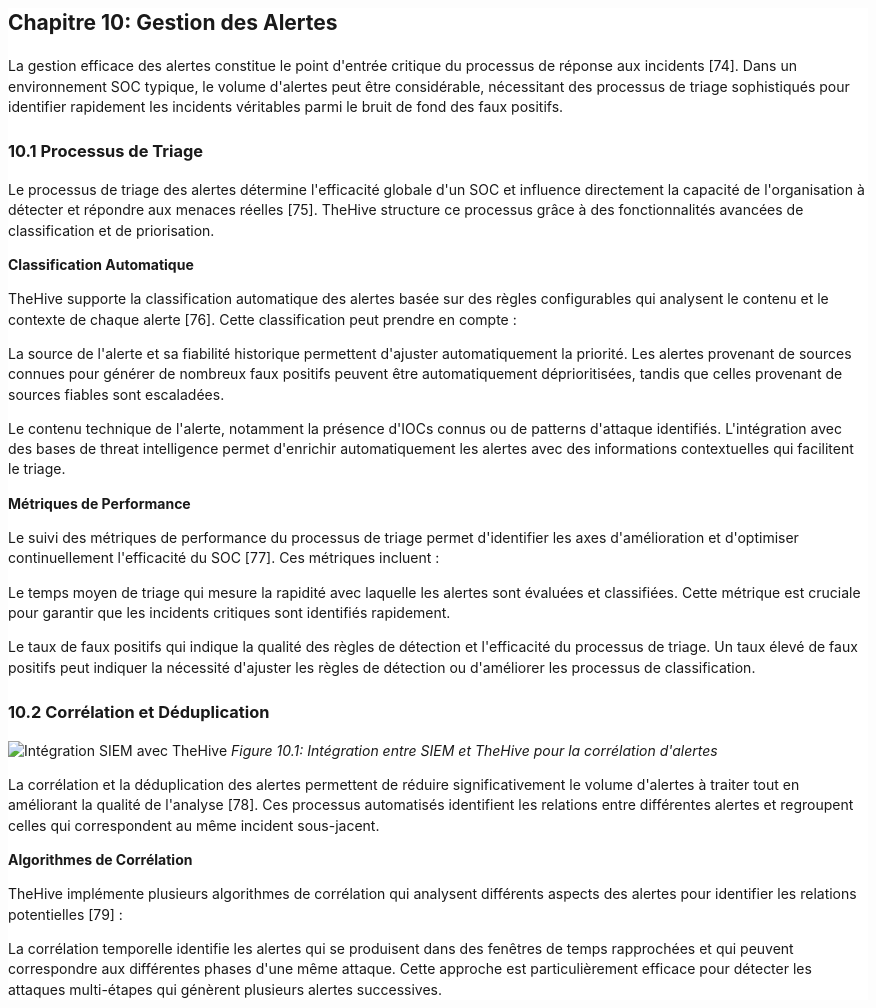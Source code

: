## Chapitre 10: Gestion des Alertes

La gestion efficace des alertes constitue le point d'entrée critique du processus de réponse aux incidents [74]. Dans un environnement SOC typique, le volume d'alertes peut être considérable, nécessitant des processus de triage sophistiqués pour identifier rapidement les incidents véritables parmi le bruit de fond des faux positifs.

### 10.1 Processus de Triage

Le processus de triage des alertes détermine l'efficacité globale d'un SOC et influence directement la capacité de l'organisation à détecter et répondre aux menaces réelles [75]. TheHive structure ce processus grâce à des fonctionnalités avancées de classification et de priorisation.

**Classification Automatique**

TheHive supporte la classification automatique des alertes basée sur des règles configurables qui analysent le contenu et le contexte de chaque alerte [76]. Cette classification peut prendre en compte :

La source de l'alerte et sa fiabilité historique permettent d'ajuster automatiquement la priorité. Les alertes provenant de sources connues pour générer de nombreux faux positifs peuvent être automatiquement déprioritisées, tandis que celles provenant de sources fiables sont escaladées.

Le contenu technique de l'alerte, notamment la présence d'IOCs connus ou de patterns d'attaque identifiés. L'intégration avec des bases de threat intelligence permet d'enrichir automatiquement les alertes avec des informations contextuelles qui facilitent le triage.

**Métriques de Performance**

Le suivi des métriques de performance du processus de triage permet d'identifier les axes d'amélioration et d'optimiser continuellement l'efficacité du SOC [77]. Ces métriques incluent :

Le temps moyen de triage qui mesure la rapidité avec laquelle les alertes sont évaluées et classifiées. Cette métrique est cruciale pour garantir que les incidents critiques sont identifiés rapidement.

Le taux de faux positifs qui indique la qualité des règles de détection et l'efficacité du processus de triage. Un taux élevé de faux positifs peut indiquer la nécessité d'ajuster les règles de détection ou d'améliorer les processus de classification.

### 10.2 Corrélation et Déduplication

![Intégration SIEM avec TheHive](https://private-us-east-1.manuscdn.com/sessionFile/MAJdyu4yuReqZflYjOVZvA/sandbox/3avE3f7piVwU3WakuoAceK-images_1749803486741_na1fn_L2hvbWUvdWJ1bnR1L21hbnVlbF90aGVoaXZlL2ltYWdlcy90aGVoaXZlX3NpZW1faW50ZWdyYXRpb24.png?Policy=eyJTdGF0ZW1lbnQiOlt7IlJlc291cmNlIjoiaHR0cHM6Ly9wcml2YXRlLXVzLWVhc3QtMS5tYW51c2Nkbi5jb20vc2Vzc2lvbkZpbGUvTUFKZHl1NHl1UmVxWmZsWWpPVlp2QS9zYW5kYm94LzNhdkUzZjdwaVZ3VTNXYWt1b0FjZUstaW1hZ2VzXzE3NDk4MDM0ODY3NDFfbmExZm5fTDJodmJXVXZkV0oxYm5SMUwyMWhiblZsYkY5MGFHVm9hWFpsTDJsdFlXZGxjeTkwYUdWb2FYWmxYM05wWlcxZmFXNTBaV2R5WVhScGIyNC5wbmciLCJDb25kaXRpb24iOnsiRGF0ZUxlc3NUaGFuIjp7IkFXUzpFcG9jaFRpbWUiOjE3NjcyMjU2MDB9fX1dfQ__&Key-Pair-Id=K2HSFNDJXOU9YS&Signature=eDRm4Qpe5EMRL3-Q7DOVej41rcR1wd5zMTKy7s8oLXjoLC01sXCeUrP8goXCDpfAhgGmWj4QXKymfyWaeLZM6iWt78MTwHTSlHjgpeXbyIJKI8XjcKQyQjCOMI-fkxJTfOWz4ZFrP2vPWE9yFT9XM~bk1yS3-J4N2oTxtYCz42iQ31uSjZOj4QCoZTjQTb8lucvEXkxBaTVChUtbry12papnXNGf0pGXwt3nHe7jFOBXbOkLLZ2I7LSgDOLnEDFsI6tf4F0f7CIiXlhkbgZDpiIDz-wrPyWKv8ZUkrUQDyK7VnACH70dXVPNa6Du7r7f8cX6mEOT47~fmhLr6sM-ZA__)
*Figure 10.1: Intégration entre SIEM et TheHive pour la corrélation d'alertes*

La corrélation et la déduplication des alertes permettent de réduire significativement le volume d'alertes à traiter tout en améliorant la qualité de l'analyse [78]. Ces processus automatisés identifient les relations entre différentes alertes et regroupent celles qui correspondent au même incident sous-jacent.

**Algorithmes de Corrélation**

TheHive implémente plusieurs algorithmes de corrélation qui analysent différents aspects des alertes pour identifier les relations potentielles [79] :

La corrélation temporelle identifie les alertes qui se produisent dans des fenêtres de temps rapprochées et qui peuvent correspondre aux différentes phases d'une même attaque. Cette approche est particulièrement efficace pour détecter les attaques multi-étapes qui génèrent plusieurs alertes successives.
